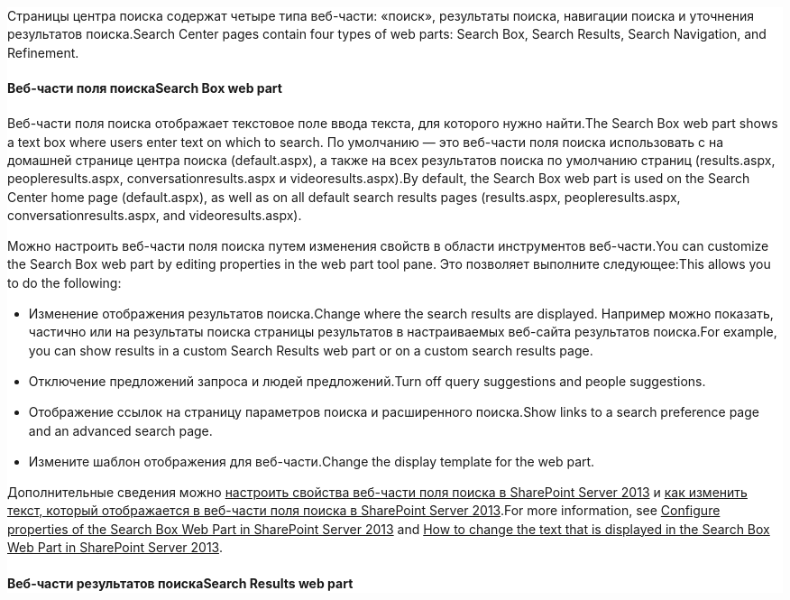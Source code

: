 <span data-ttu-id="f1935-193">Страницы центра поиска содержат четыре типа веб-части: «поиск», результаты поиска, навигации поиска и уточнения результатов поиска.</span><span class="sxs-lookup"><span data-stu-id="f1935-193">Search Center pages contain four types of web parts: Search Box, Search Results, Search Navigation, and Refinement.</span></span> 

#### <a name="search-box-web-part"></a><span data-ttu-id="f1935-194">Веб-части поля поиска</span><span class="sxs-lookup"><span data-stu-id="f1935-194">Search Box web part</span></span>

<span data-ttu-id="f1935-195">Веб-части поля поиска отображает текстовое поле ввода текста, для которого нужно найти.</span><span class="sxs-lookup"><span data-stu-id="f1935-195">The Search Box web part shows a text box where users enter text on which to search.</span></span> <span data-ttu-id="f1935-196">По умолчанию — это веб-части поля поиска использовать с на домашней странице центра поиска (default.aspx), а также на всех результатов поиска по умолчанию страниц (results.aspx, peopleresults.aspx, conversationresults.aspx и videoresults.aspx).</span><span class="sxs-lookup"><span data-stu-id="f1935-196">By default, the Search Box web part is used on the Search Center home page (default.aspx), as well as on all default search results pages (results.aspx, peopleresults.aspx, conversationresults.aspx, and videoresults.aspx).</span></span>

<span data-ttu-id="f1935-197">Можно настроить веб-части поля поиска путем изменения свойств в области инструментов веб-части.</span><span class="sxs-lookup"><span data-stu-id="f1935-197">You can customize the Search Box web part by editing properties in the web part tool pane.</span></span> <span data-ttu-id="f1935-198">Это позволяет выполните следующее:</span><span class="sxs-lookup"><span data-stu-id="f1935-198">This allows you to do the following:</span></span>

- <span data-ttu-id="f1935-199">Изменение отображения результатов поиска.</span><span class="sxs-lookup"><span data-stu-id="f1935-199">Change where the search results are displayed.</span></span> <span data-ttu-id="f1935-200">Например можно показать, частично или на результаты поиска страницы результатов в настраиваемых веб-сайта результатов поиска.</span><span class="sxs-lookup"><span data-stu-id="f1935-200">For example, you can show results in a custom Search Results web part or on a custom search results page.</span></span>
    
- <span data-ttu-id="f1935-201">Отключение предложений запроса и людей предложений.</span><span class="sxs-lookup"><span data-stu-id="f1935-201">Turn off query suggestions and people suggestions.</span></span>
    
- <span data-ttu-id="f1935-202">Отображение ссылок на страницу параметров поиска и расширенного поиска.</span><span class="sxs-lookup"><span data-stu-id="f1935-202">Show links to a search preference page and an advanced search page.</span></span>
    
- <span data-ttu-id="f1935-203">Измените шаблон отображения для веб-части.</span><span class="sxs-lookup"><span data-stu-id="f1935-203">Change the display template for the web part.</span></span>
    
<span data-ttu-id="f1935-204">Дополнительные сведения можно [настроить свойства веб-части поля поиска в SharePoint Server 2013](http://technet.microsoft.com/en-us/library/gg576963%28v=office.15%29.aspx) и [как изменить текст, который отображается в веб-части поля поиска в SharePoint Server 2013](http://technet.microsoft.com/en-us/library/dn794238%28v=office.15%29.aspx).</span><span class="sxs-lookup"><span data-stu-id="f1935-204">For more information, see [Configure properties of the Search Box Web Part in SharePoint Server 2013](http://technet.microsoft.com/en-us/library/gg576963%28v=office.15%29.aspx) and [How to change the text that is displayed in the Search Box Web Part in SharePoint Server 2013](http://technet.microsoft.com/en-us/library/dn794238%28v=office.15%29.aspx).</span></span>

#### <a name="search-results-web-part"></a><span data-ttu-id="f1935-205">Веб-части результатов поиска</span><span class="sxs-lookup"><span data-stu-id="f1935-205">Search Results web part</span></span>
